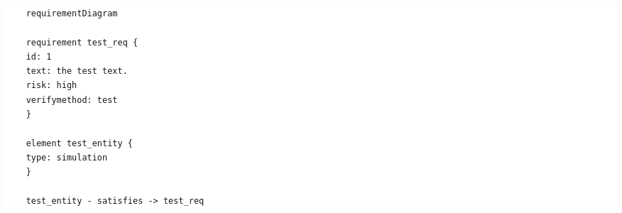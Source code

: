 ```mermaid
    requirementDiagram

    requirement test_req {
    id: 1
    text: the test text.
    risk: high
    verifymethod: test
    }

    element test_entity {
    type: simulation
    }

    test_entity - satisfies -> test_req
```